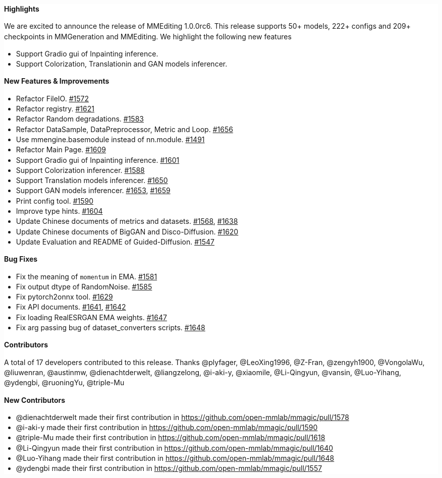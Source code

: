 **Highlights**

We are excited to announce the release of MMEditing 1.0.0rc6. This release supports 50+ models, 222+ configs and 209+ checkpoints in MMGeneration and MMEditing. We highlight the following new features

- Support Gradio gui of Inpainting inference.
- Support Colorization, Translationin and GAN models inferencer.

**New Features & Improvements**

- Refactor FileIO. [#1572](https://github.com/open-mmlab/mmagic/pull/1572)
- Refactor registry. [#1621](https://github.com/open-mmlab/mmagic/pull/1621)
- Refactor Random degradations. [#1583](https://github.com/open-mmlab/mmagic/pull/1583)
- Refactor DataSample, DataPreprocessor, Metric and Loop. [#1656](https://github.com/open-mmlab/mmagic/pull/1656)
- Use mmengine.basemodule instead of nn.module. [#1491](https://github.com/open-mmlab/mmagic/pull/1491)
- Refactor Main Page. [#1609](https://github.com/open-mmlab/mmagic/pull/1609)
- Support Gradio gui of Inpainting inference. [#1601](https://github.com/open-mmlab/mmagic/pull/1601)
- Support Colorization inferencer. [#1588](https://github.com/open-mmlab/mmagic/pull/1588)
- Support Translation models inferencer. [#1650](https://github.com/open-mmlab/mmagic/pull/1650)
- Support GAN models inferencer. [#1653](https://github.com/open-mmlab/mmagic/pull/1653), [#1659](https://github.com/open-mmlab/mmagic/pull/1659)
- Print config tool. [#1590](https://github.com/open-mmlab/mmagic/pull/1590)
- Improve type hints. [#1604](https://github.com/open-mmlab/mmagic/pull/1604)
- Update Chinese documents of metrics and datasets. [#1568](https://github.com/open-mmlab/mmagic/pull/1568), [#1638](https://github.com/open-mmlab/mmagic/pull/1638)
- Update Chinese documents of BigGAN and Disco-Diffusion. [#1620](https://github.com/open-mmlab/mmagic/pull/1620)
- Update Evaluation and README of Guided-Diffusion. [#1547](https://github.com/open-mmlab/mmagic/pull/1547)

**Bug Fixes**

- Fix the meaning of `momentum` in EMA. [#1581](https://github.com/open-mmlab/mmagic/pull/1581)
- Fix output dtype of RandomNoise. [#1585](https://github.com/open-mmlab/mmagic/pull/1585)
- Fix pytorch2onnx tool. [#1629](https://github.com/open-mmlab/mmagic/pull/1629)
- Fix API documents. [#1641](https://github.com/open-mmlab/mmagic/pull/1641), [#1642](https://github.com/open-mmlab/mmagic/pull/1642)
- Fix loading RealESRGAN EMA weights. [#1647](https://github.com/open-mmlab/mmagic/pull/1647)
- Fix arg passing bug of dataset_converters scripts. [#1648](https://github.com/open-mmlab/mmagic/pull/1648)

**Contributors**

A total of 17 developers contributed to this release.
Thanks @plyfager, @LeoXing1996, @Z-Fran, @zengyh1900, @VongolaWu, @liuwenran, @austinmw, @dienachtderwelt, @liangzelong, @i-aki-y, @xiaomile, @Li-Qingyun, @vansin, @Luo-Yihang, @ydengbi, @ruoningYu, @triple-Mu

**New Contributors**

- @dienachtderwelt made their first contribution in https://github.com/open-mmlab/mmagic/pull/1578
- @i-aki-y made their first contribution in https://github.com/open-mmlab/mmagic/pull/1590
- @triple-Mu made their first contribution in https://github.com/open-mmlab/mmagic/pull/1618
- @Li-Qingyun made their first contribution in https://github.com/open-mmlab/mmagic/pull/1640
- @Luo-Yihang made their first contribution in https://github.com/open-mmlab/mmagic/pull/1648
- @ydengbi made their first contribution in https://github.com/open-mmlab/mmagic/pull/1557
